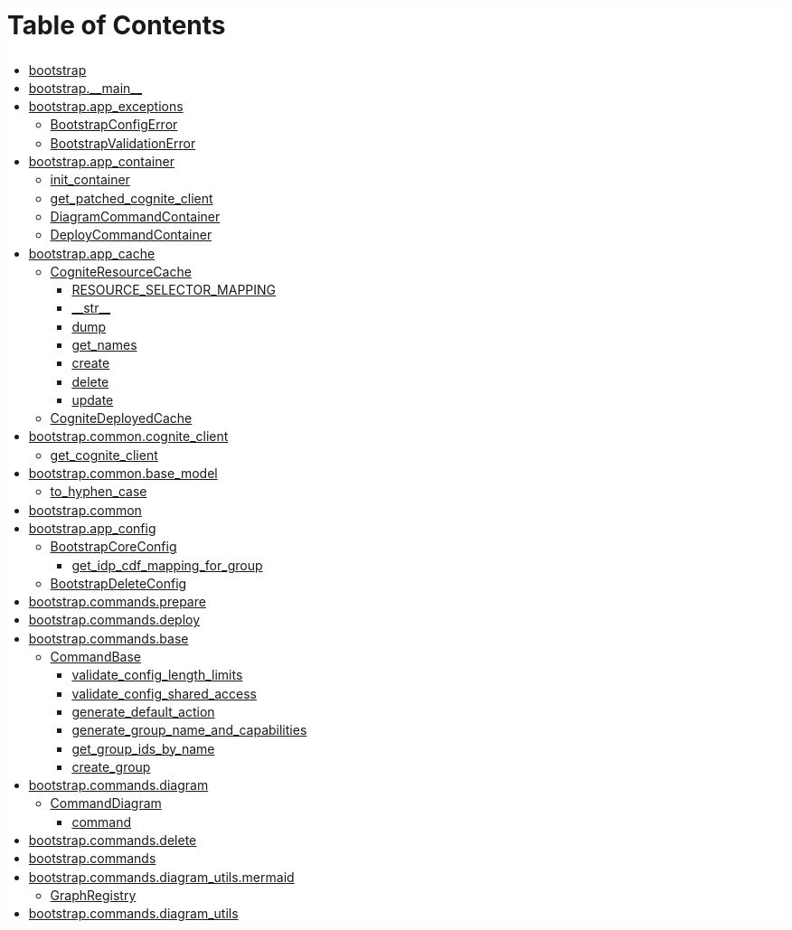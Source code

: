 # Table of Contents

* [bootstrap](#bootstrap)
* [bootstrap.\_\_main\_\_](#bootstrap.__main__)
* [bootstrap.app\_exceptions](#bootstrap.app_exceptions)
  * [BootstrapConfigError](#bootstrap.app_exceptions.BootstrapConfigError)
  * [BootstrapValidationError](#bootstrap.app_exceptions.BootstrapValidationError)
* [bootstrap.app\_container](#bootstrap.app_container)
  * [init\_container](#bootstrap.app_container.init_container)
  * [get\_patched\_cognite\_client](#bootstrap.app_container.get_patched_cognite_client)
  * [DiagramCommandContainer](#bootstrap.app_container.DiagramCommandContainer)
  * [DeployCommandContainer](#bootstrap.app_container.DeployCommandContainer)
* [bootstrap.app\_cache](#bootstrap.app_cache)
  * [CogniteResourceCache](#bootstrap.app_cache.CogniteResourceCache)
    * [RESOURCE\_SELECTOR\_MAPPING](#bootstrap.app_cache.CogniteResourceCache.RESOURCE_SELECTOR_MAPPING)
    * [\_\_str\_\_](#bootstrap.app_cache.CogniteResourceCache.__str__)
    * [dump](#bootstrap.app_cache.CogniteResourceCache.dump)
    * [get\_names](#bootstrap.app_cache.CogniteResourceCache.get_names)
    * [create](#bootstrap.app_cache.CogniteResourceCache.create)
    * [delete](#bootstrap.app_cache.CogniteResourceCache.delete)
    * [update](#bootstrap.app_cache.CogniteResourceCache.update)
  * [CogniteDeployedCache](#bootstrap.app_cache.CogniteDeployedCache)
* [bootstrap.common.cognite\_client](#bootstrap.common.cognite_client)
  * [get\_cognite\_client](#bootstrap.common.cognite_client.get_cognite_client)
* [bootstrap.common.base\_model](#bootstrap.common.base_model)
  * [to\_hyphen\_case](#bootstrap.common.base_model.to_hyphen_case)
* [bootstrap.common](#bootstrap.common)
* [bootstrap.app\_config](#bootstrap.app_config)
  * [BootstrapCoreConfig](#bootstrap.app_config.BootstrapCoreConfig)
    * [get\_idp\_cdf\_mapping\_for\_group](#bootstrap.app_config.BootstrapCoreConfig.get_idp_cdf_mapping_for_group)
  * [BootstrapDeleteConfig](#bootstrap.app_config.BootstrapDeleteConfig)
* [bootstrap.commands.prepare](#bootstrap.commands.prepare)
* [bootstrap.commands.deploy](#bootstrap.commands.deploy)
* [bootstrap.commands.base](#bootstrap.commands.base)
  * [CommandBase](#bootstrap.commands.base.CommandBase)
    * [validate\_config\_length\_limits](#bootstrap.commands.base.CommandBase.validate_config_length_limits)
    * [validate\_config\_shared\_access](#bootstrap.commands.base.CommandBase.validate_config_shared_access)
    * [generate\_default\_action](#bootstrap.commands.base.CommandBase.generate_default_action)
    * [generate\_group\_name\_and\_capabilities](#bootstrap.commands.base.CommandBase.generate_group_name_and_capabilities)
    * [get\_group\_ids\_by\_name](#bootstrap.commands.base.CommandBase.get_group_ids_by_name)
    * [create\_group](#bootstrap.commands.base.CommandBase.create_group)
* [bootstrap.commands.diagram](#bootstrap.commands.diagram)
  * [CommandDiagram](#bootstrap.commands.diagram.CommandDiagram)
    * [command](#bootstrap.commands.diagram.CommandDiagram.command)
* [bootstrap.commands.delete](#bootstrap.commands.delete)
* [bootstrap.commands](#bootstrap.commands)
* [bootstrap.commands.diagram\_utils.mermaid](#bootstrap.commands.diagram_utils.mermaid)
  * [GraphRegistry](#bootstrap.commands.diagram_utils.mermaid.GraphRegistry)
* [bootstrap.commands.diagram\_utils](#bootstrap.commands.diagram_utils)

